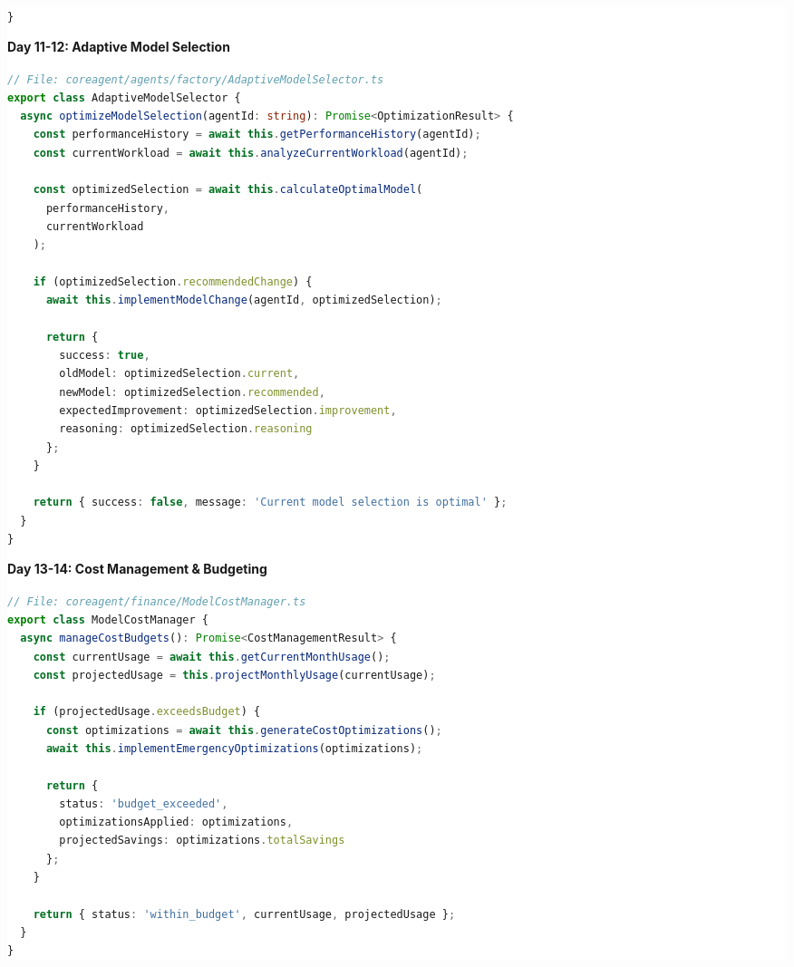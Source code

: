 ```typescript
}
```

**Day 11-12: Adaptive Model Selection**
```typescript
// File: coreagent/agents/factory/AdaptiveModelSelector.ts
export class AdaptiveModelSelector {
  async optimizeModelSelection(agentId: string): Promise<OptimizationResult> {
    const performanceHistory = await this.getPerformanceHistory(agentId);
    const currentWorkload = await this.analyzeCurrentWorkload(agentId);
    
    const optimizedSelection = await this.calculateOptimalModel(
      performanceHistory,
      currentWorkload
    );
    
    if (optimizedSelection.recommendedChange) {
      await this.implementModelChange(agentId, optimizedSelection);
      
      return {
        success: true,
        oldModel: optimizedSelection.current,
        newModel: optimizedSelection.recommended,
        expectedImprovement: optimizedSelection.improvement,
        reasoning: optimizedSelection.reasoning
      };
    }
    
    return { success: false, message: 'Current model selection is optimal' };
  }
}
```

**Day 13-14: Cost Management & Budgeting**
```typescript
// File: coreagent/finance/ModelCostManager.ts
export class ModelCostManager {
  async manageCostBudgets(): Promise<CostManagementResult> {
    const currentUsage = await this.getCurrentMonthUsage();
    const projectedUsage = this.projectMonthlyUsage(currentUsage);
    
    if (projectedUsage.exceedsBudget) {
      const optimizations = await this.generateCostOptimizations();
      await this.implementEmergencyOptimizations(optimizations);
      
      return {
        status: 'budget_exceeded',
        optimizationsApplied: optimizations,
        projectedSavings: optimizations.totalSavings
      };
    }
    
    return { status: 'within_budget', currentUsage, projectedUsage };
  }
}
```
